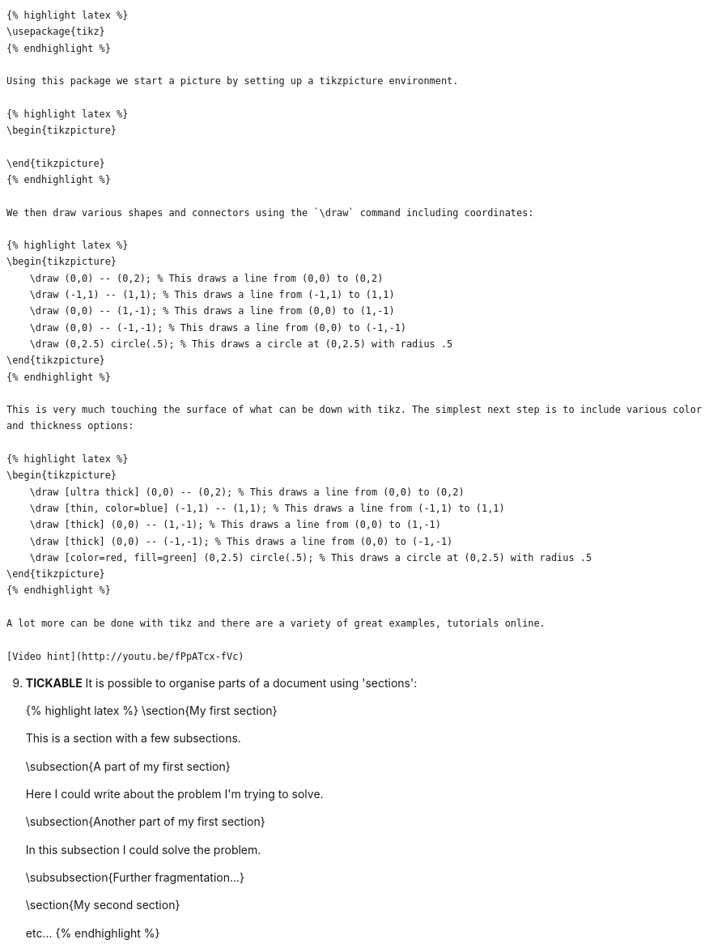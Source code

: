     {% highlight latex %}
    \usepackage{tikz}
    {% endhighlight %}

    Using this package we start a picture by setting up a tikzpicture environment.

    {% highlight latex %}
    \begin{tikzpicture}

    \end{tikzpicture}
    {% endhighlight %}

    We then draw various shapes and connectors using the `\draw` command including coordinates:

    {% highlight latex %}
    \begin{tikzpicture}
        \draw (0,0) -- (0,2); % This draws a line from (0,0) to (0,2)
        \draw (-1,1) -- (1,1); % This draws a line from (-1,1) to (1,1)
        \draw (0,0) -- (1,-1); % This draws a line from (0,0) to (1,-1)
        \draw (0,0) -- (-1,-1); % This draws a line from (0,0) to (-1,-1)
        \draw (0,2.5) circle(.5); % This draws a circle at (0,2.5) with radius .5
    \end{tikzpicture}
    {% endhighlight %}

    This is very much touching the surface of what can be down with tikz. The simplest next step is to include various color and thickness options:

    {% highlight latex %}
    \begin{tikzpicture}
        \draw [ultra thick] (0,0) -- (0,2); % This draws a line from (0,0) to (0,2)
        \draw [thin, color=blue] (-1,1) -- (1,1); % This draws a line from (-1,1) to (1,1)
        \draw [thick] (0,0) -- (1,-1); % This draws a line from (0,0) to (1,-1)
        \draw [thick] (0,0) -- (-1,-1); % This draws a line from (0,0) to (-1,-1)
        \draw [color=red, fill=green] (0,2.5) circle(.5); % This draws a circle at (0,2.5) with radius .5
    \end{tikzpicture}
    {% endhighlight %}

    A lot more can be done with tikz and there are a variety of great examples, tutorials online.

    [Video hint](http://youtu.be/fPpATcx-fVc)

9. **TICKABLE** It is possible to organise parts of a document using 'sections':

    {% highlight latex %}
    \section{My first section}

    This is a section with a few subsections.

    \subsection{A part of my first section}

    Here I could write about the problem I'm trying to solve.

    \subsection{Another part of my first section}

    In this subsection I could solve the problem.

    \subsubsection{Further fragmentation...}

    \section{My second section}

    etc...
    {% endhighlight %}
